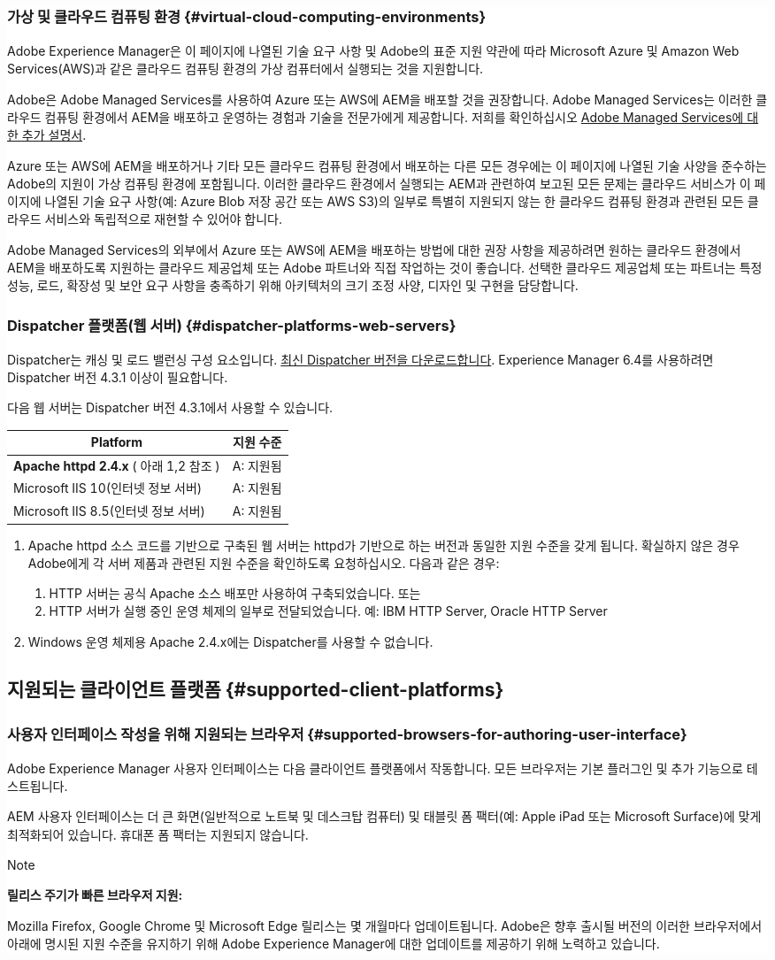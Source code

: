 ### 가상 및 클라우드 컴퓨팅 환경 {#virtual-cloud-computing-environments}

Adobe Experience Manager은 이 페이지에 나열된 기술 요구 사항 및 Adobe의 표준 지원 약관에 따라 Microsoft Azure 및 Amazon Web Services(AWS)과 같은 클라우드 컴퓨팅 환경의 가상 컴퓨터에서 실행되는 것을 지원합니다.

Adobe은 Adobe Managed Services를 사용하여 Azure 또는 AWS에 AEM을 배포할 것을 권장합니다. Adobe Managed Services는 이러한 클라우드 컴퓨팅 환경에서 AEM을 배포하고 운영하는 경험과 기술을 전문가에게 제공합니다. 저희를 확인하십시오 [Adobe Managed Services에 대한 추가 설명서](https://www.adobe.com/marketing-cloud/enterprise-content-management/managed-services-cloud-platform.html?aemClk=t).

Azure 또는 AWS에 AEM을 배포하거나 기타 모든 클라우드 컴퓨팅 환경에서 배포하는 다른 모든 경우에는 이 페이지에 나열된 기술 사양을 준수하는 Adobe의 지원이 가상 컴퓨팅 환경에 포함됩니다. 이러한 클라우드 환경에서 실행되는 AEM과 관련하여 보고된 모든 문제는 클라우드 서비스가 이 페이지에 나열된 기술 요구 사항(예: Azure Blob 저장 공간 또는 AWS S3)의 일부로 특별히 지원되지 않는 한 클라우드 컴퓨팅 환경과 관련된 모든 클라우드 서비스와 독립적으로 재현할 수 있어야 합니다.

Adobe Managed Services의 외부에서 Azure 또는 AWS에 AEM을 배포하는 방법에 대한 권장 사항을 제공하려면 원하는 클라우드 환경에서 AEM을 배포하도록 지원하는 클라우드 제공업체 또는 Adobe 파트너와 직접 작업하는 것이 좋습니다. 선택한 클라우드 제공업체 또는 파트너는 특정 성능, 로드, 확장성 및 보안 요구 사항을 충족하기 위해 아키텍처의 크기 조정 사양, 디자인 및 구현을 담당합니다.

### Dispatcher 플랫폼(웹 서버) {#dispatcher-platforms-web-servers}

Dispatcher는 캐싱 및 로드 밸런싱 구성 요소입니다. [최신 Dispatcher 버전을 다운로드합니다](https://helpx.adobe.com/experience-manager/dispatcher/release-notes.html). Experience Manager 6.4를 사용하려면 Dispatcher 버전 4.3.1 이상이 필요합니다.

다음 웹 서버는 Dispatcher 버전 4.3.1에서 사용할 수 있습니다.

| Platform | 지원 수준 |
|---|---|
| **Apache httpd 2.4.x** ( 아래 1,2 참조 ) | A: 지원됨 |
| Microsoft IIS 10(인터넷 정보 서버) | A: 지원됨 |
| Microsoft IIS 8.5(인터넷 정보 서버) | A: 지원됨 |

1. Apache httpd 소스 코드를 기반으로 구축된 웹 서버는 httpd가 기반으로 하는 버전과 동일한 지원 수준을 갖게 됩니다. 확실하지 않은 경우 Adobe에게 각 서버 제품과 관련된 지원 수준을 확인하도록 요청하십시오. 다음과 같은 경우:

   1. HTTP 서버는 공식 Apache 소스 배포만 사용하여 구축되었습니다. 또는
   1. HTTP 서버가 실행 중인 운영 체제의 일부로 전달되었습니다. 예: IBM HTTP Server, Oracle HTTP Server

1. Windows 운영 체제용 Apache 2.4.x에는 Dispatcher를 사용할 수 없습니다.

## 지원되는 클라이언트 플랫폼 {#supported-client-platforms}

### 사용자 인터페이스 작성을 위해 지원되는 브라우저 {#supported-browsers-for-authoring-user-interface}

Adobe Experience Manager 사용자 인터페이스는 다음 클라이언트 플랫폼에서 작동합니다. 모든 브라우저는 기본 플러그인 및 추가 기능으로 테스트됩니다.

AEM 사용자 인터페이스는 더 큰 화면(일반적으로 노트북 및 데스크탑 컴퓨터) 및 태블릿 폼 팩터(예: Apple iPad 또는 Microsoft Surface)에 맞게 최적화되어 있습니다. 휴대폰 폼 팩터는 지원되지 않습니다.

>[!NOTE]
>
>**릴리스 주기가 빠른 브라우저 지원:**
>
>Mozilla Firefox, Google Chrome 및 Microsoft Edge 릴리스는 몇 개월마다 업데이트됩니다. Adobe은 향후 출시될 버전의 이러한 브라우저에서 아래에 명시된 지원 수준을 유지하기 위해 Adobe Experience Manager에 대한 업데이트를 제공하기 위해 노력하고 있습니다.
